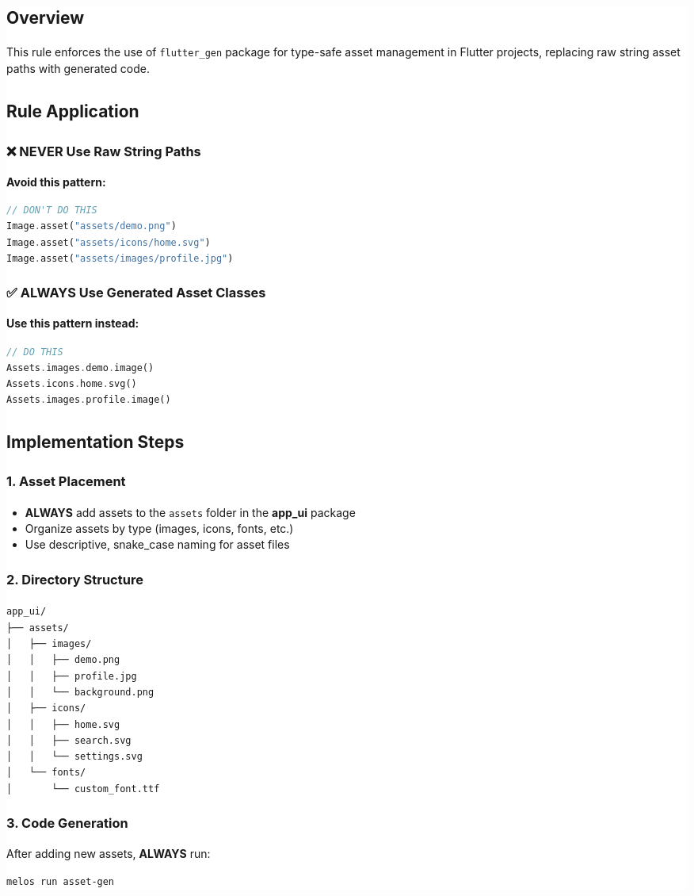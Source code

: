 ## Overview
This rule enforces the use of `flutter_gen` package for type-safe asset management in Flutter projects, replacing raw string asset paths with generated code.

## Rule Application

### ❌ NEVER Use Raw String Paths
**Avoid this pattern:**
```dart
// DON'T DO THIS
Image.asset("assets/demo.png")
Image.asset("assets/icons/home.svg")
Image.asset("assets/images/profile.jpg")
```

### ✅ ALWAYS Use Generated Asset Classes
**Use this pattern instead:**
```dart
// DO THIS
Assets.images.demo.image()
Assets.icons.home.svg()
Assets.images.profile.image()
```

## Implementation Steps

### 1. Asset Placement
- **ALWAYS** add assets to the `assets` folder in the **app_ui** package
- Organize assets by type (images, icons, fonts, etc.)
- Use descriptive, snake_case naming for asset files

### 2. Directory Structure
```
app_ui/
├── assets/
│   ├── images/
│   │   ├── demo.png
│   │   ├── profile.jpg
│   │   └── background.png
│   ├── icons/
│   │   ├── home.svg
│   │   ├── search.svg
│   │   └── settings.svg
│   └── fonts/
│       └── custom_font.ttf
```

### 3. Code Generation
After adding new assets, **ALWAYS** run:
```bash
melos run asset-gen
```
